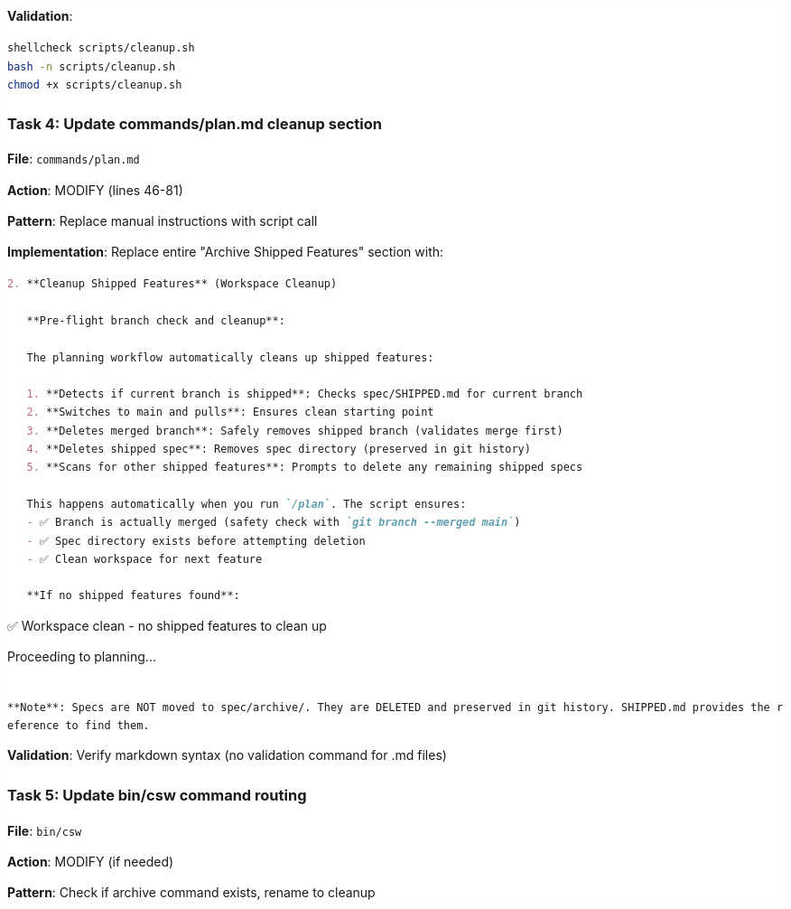 **Validation**:
```bash
shellcheck scripts/cleanup.sh
bash -n scripts/cleanup.sh
chmod +x scripts/cleanup.sh
```

### Task 4: Update commands/plan.md cleanup section
**File**: `commands/plan.md`

**Action**: MODIFY (lines 46-81)

**Pattern**: Replace manual instructions with script call

**Implementation**:
Replace entire "Archive Shipped Features" section with:

```markdown
2. **Cleanup Shipped Features** (Workspace Cleanup)

   **Pre-flight branch check and cleanup**:

   The planning workflow automatically cleans up shipped features:

   1. **Detects if current branch is shipped**: Checks spec/SHIPPED.md for current branch
   2. **Switches to main and pulls**: Ensures clean starting point
   3. **Deletes merged branch**: Safely removes shipped branch (validates merge first)
   4. **Deletes shipped spec**: Removes spec directory (preserved in git history)
   5. **Scans for other shipped features**: Prompts to delete any remaining shipped specs

   This happens automatically when you run `/plan`. The script ensures:
   - ✅ Branch is actually merged (safety check with `git branch --merged main`)
   - ✅ Spec directory exists before attempting deletion
   - ✅ Clean workspace for next feature

   **If no shipped features found**:
   ```
   ✅ Workspace clean - no shipped features to clean up

   Proceeding to planning...
   ```

   **Note**: Specs are NOT moved to spec/archive/. They are DELETED and preserved in git history. SHIPPED.md provides the reference to find them.
```

**Validation**:
Verify markdown syntax (no validation command for .md files)

### Task 5: Update bin/csw command routing
**File**: `bin/csw`

**Action**: MODIFY (if needed)

**Pattern**: Check if archive command exists, rename to cleanup
